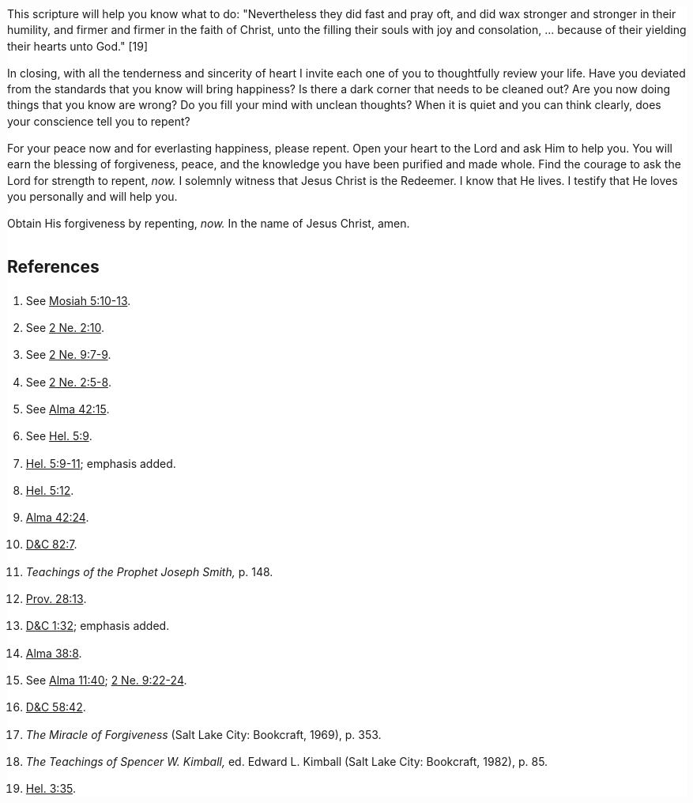 This scripture will help you know what to do: "Nevertheless they did fast and
pray oft, and did wax stronger and stronger in their humility, and firmer and
firmer in the faith of Christ, unto the filling their souls with joy and
consolation, ... because of their yielding their hearts unto God." [19]

In closing, with all the tenderness and sincerity of heart I invite each one
of you to thoughtfully review your life. Have you deviated from the standards
that you know will bring happiness? Is there a dark corner that needs to be
cleaned out? Are you now doing things that you know are wrong? Do you fill
your mind with unclean thoughts? When it is quiet and you can think clearly,
does your conscience tell you to repent?

For your peace now and for everlasting happiness, please repent. Open your
heart to the Lord and ask Him to help you. You will earn the blessing of
forgiveness, peace, and the knowledge you have been purified and made whole.
Find the courage to ask the Lord for strength to repent, _now._ I solemnly
witness that Jesus Christ is the Redeemer. I know that He lives. I testify
that He loves you personally and will help you.

Obtain His forgiveness by repenting, _now._ In the name of Jesus Christ, amen.

## References

  1.  See [Mosiah 5:10-13](https://www.lds.org/scriptures/bofm/mosiah/5.10-13?lang=eng#9).

  2.  See [2 Ne. 2:10](https://www.lds.org/scriptures/bofm/2-ne/2.10?lang=eng#9).

  3.  See [2 Ne. 9:7-9](https://www.lds.org/scriptures/bofm/2-ne/9.7-9?lang=eng#6).

  4.  See [2 Ne. 2:5-8](https://www.lds.org/scriptures/bofm/2-ne/2.5-8?lang=eng#4).

  5.  See [Alma 42:15](https://www.lds.org/scriptures/bofm/alma/42.15?lang=eng#14).

  6.  See [Hel. 5:9](https://www.lds.org/scriptures/bofm/hel/5.9?lang=eng#8).

  7.   [Hel. 5:9-11](https://www.lds.org/scriptures/bofm/hel/5.9-11?lang=eng#8); emphasis added.

  8.   [Hel. 5:12](https://www.lds.org/scriptures/bofm/hel/5.12?lang=eng#11).

  9.   [Alma 42:24](https://www.lds.org/scriptures/bofm/alma/42.24?lang=eng#23).

  10.   [D&amp;C 82:7](https://www.lds.org/scriptures/dc-testament/dc/82.7?lang=eng#6).

  11.   _Teachings of the Prophet Joseph Smith,_ p. 148.

  12.   [Prov. 28:13](https://www.lds.org/scriptures/ot/prov/28.13?lang=eng#12).

  13.   [D&amp;C 1:32](https://www.lds.org/scriptures/dc-testament/dc/1.32?lang=eng#31); emphasis added.

  14.   [Alma 38:8](https://www.lds.org/scriptures/bofm/alma/38.8?lang=eng#7).

  15.  See [Alma 11:40](https://www.lds.org/scriptures/bofm/alma/11.40?lang=eng#39); [2 Ne. 9:22-24](https://www.lds.org/scriptures/bofm/2-ne/9.22-24?lang=eng#21).

  16.   [D&amp;C 58:42](https://www.lds.org/scriptures/dc-testament/dc/58.42?lang=eng#41).

  17.   _The Miracle of Forgiveness_ (Salt Lake City: Bookcraft, 1969), p. 353.

  18.   _The Teachings of Spencer W. Kimball,_ ed. Edward L. Kimball (Salt Lake City: Bookcraft, 1982), p. 85.

  19.   [Hel. 3:35](https://www.lds.org/scriptures/bofm/hel/3.35?lang=eng#34).

